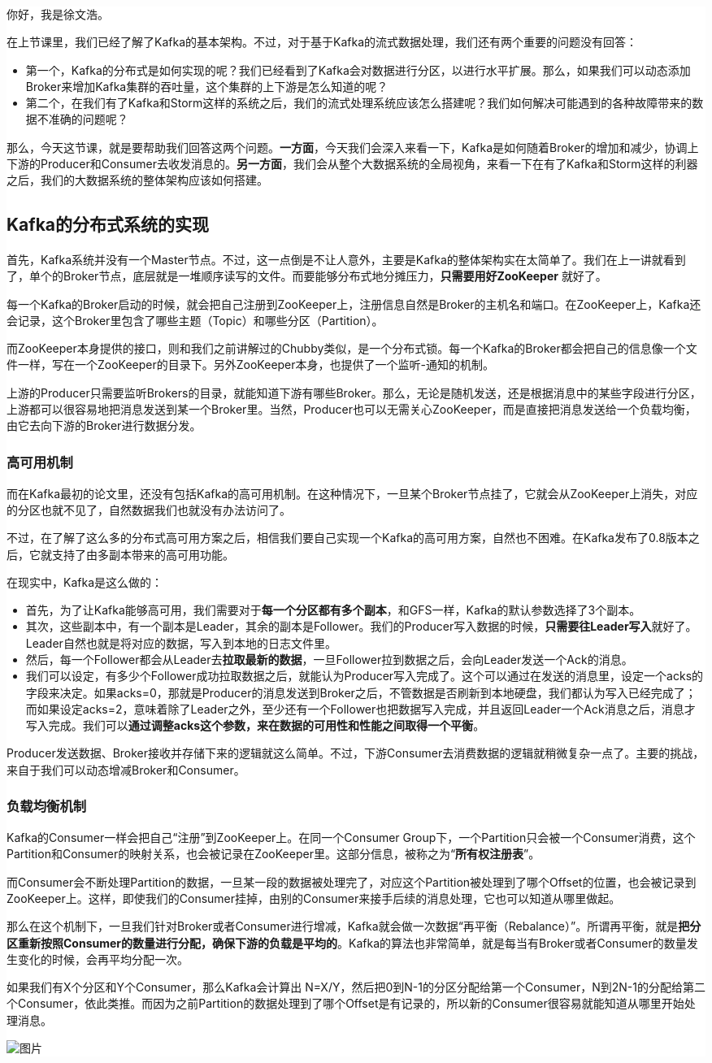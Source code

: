 你好，我是徐文浩。

在上节课里，我们已经了解了Kafka的基本架构。不过，对于基于Kafka的流式数据处理，我们还有两个重要的问题没有回答：

- 第一个，Kafka的分布式是如何实现的呢？我们已经看到了Kafka会对数据进行分区，以进行水平扩展。那么，如果我们可以动态添加Broker来增加Kafka集群的吞吐量，这个集群的上下游是怎么知道的呢？
- 第二个，在我们有了Kafka和Storm这样的系统之后，我们的流式处理系统应该怎么搭建呢？我们如何解决可能遇到的各种故障带来的数据不准确的问题呢？

那么，今天这节课，就是要帮助我们回答这两个问题。**一方面**，今天我们会深入来看一下，Kafka是如何随着Broker的增加和减少，协调上下游的Producer和Consumer去收发消息的。**另一方面**，我们会从整个大数据系统的全局视角，来看一下在有了Kafka和Storm这样的利器之后，我们的大数据系统的整体架构应该如何搭建。

## Kafka的分布式系统的实现

首先，Kafka系统并没有一个Master节点。不过，这一点倒是不让人意外，主要是Kafka的整体架构实在太简单了。我们在上一讲就看到了，单个的Broker节点，底层就是一堆顺序读写的文件。而要能够分布式地分摊压力，**只需要用好ZooKeeper** 就好了。

每一个Kafka的Broker启动的时候，就会把自己注册到ZooKeeper上，注册信息自然是Broker的主机名和端口。在ZooKeeper上，Kafka还会记录，这个Broker里包含了哪些主题（Topic）和哪些分区（Partition）。

而ZooKeeper本身提供的接口，则和我们之前讲解过的Chubby类似，是一个分布式锁。每一个Kafka的Broker都会把自己的信息像一个文件一样，写在一个ZooKeeper的目录下。另外ZooKeeper本身，也提供了一个监听-通知的机制。

上游的Producer只需要监听Brokers的目录，就能知道下游有哪些Broker。那么，无论是随机发送，还是根据消息中的某些字段进行分区，上游都可以很容易地把消息发送到某一个Broker里。当然，Producer也可以无需关心ZooKeeper，而是直接把消息发送给一个负载均衡，由它去向下游的Broker进行数据分发。

### 高可用机制

而在Kafka最初的论文里，还没有包括Kafka的高可用机制。在这种情况下，一旦某个Broker节点挂了，它就会从ZooKeeper上消失，对应的分区也就不见了，自然数据我们也就没有办法访问了。

不过，在了解了这么多的分布式高可用方案之后，相信我们要自己实现一个Kafka的高可用方案，自然也不困难。在Kafka发布了0.8版本之后，它就支持了由多副本带来的高可用功能。

在现实中，Kafka是这么做的：

- 首先，为了让Kafka能够高可用，我们需要对于**每一个分区都有多个副本**，和GFS一样，Kafka的默认参数选择了3个副本。
- 其次，这些副本中，有一个副本是Leader，其余的副本是Follower。我们的Producer写入数据的时候，**只需要往Leader写入**就好了。Leader自然也就是将对应的数据，写入到本地的日志文件里。
- 然后，每一个Follower都会从Leader去**拉取最新的数据**，一旦Follower拉到数据之后，会向Leader发送一个Ack的消息。
- 我们可以设定，有多少个Follower成功拉取数据之后，就能认为Producer写入完成了。这个可以通过在发送的消息里，设定一个acks的字段来决定。如果acks=0，那就是Producer的消息发送到Broker之后，不管数据是否刷新到本地硬盘，我们都认为写入已经完成了；而如果设定acks=2，意味着除了Leader之外，至少还有一个Follower也把数据写入完成，并且返回Leader一个Ack消息之后，消息才写入完成。我们可以**通过调整acks这个参数，来在数据的可用性和性能之间取得一个平衡**。

Producer发送数据、Broker接收并存储下来的逻辑就这么简单。不过，下游Consumer去消费数据的逻辑就稍微复杂一点了。主要的挑战，来自于我们可以动态增减Broker和Consumer。

### 负载均衡机制

Kafka的Consumer一样会把自己“注册”到ZooKeeper上。在同一个Consumer Group下，一个Partition只会被一个Consumer消费，这个Partition和Consumer的映射关系，也会被记录在ZooKeeper里。这部分信息，被称之为“**所有权注册表**”。

而Consumer会不断处理Partition的数据，一旦某一段的数据被处理完了，对应这个Partition被处理到了哪个Offset的位置，也会被记录到ZooKeeper上。这样，即使我们的Consumer挂掉，由别的Consumer来接手后续的消息处理，它也可以知道从哪里做起。

那么在这个机制下，一旦我们针对Broker或者Consumer进行增减，Kafka就会做一次数据“再平衡（Rebalance）”。所谓再平衡，就是**把分区重新按照Consumer的数量进行分配，确保下游的负载是平均的**。Kafka的算法也非常简单，就是每当有Broker或者Consumer的数量发生变化的时候，会再平均分配一次。

如果我们有X个分区和Y个Consumer，那么Kafka会计算出 N=X/Y，然后把0到N-1的分区分配给第一个Consumer，N到2N-1的分配给第二个Consumer，依此类推。而因为之前Partition的数据处理到了哪个Offset是有记录的，所以新的Consumer很容易就能知道从哪里开始处理消息。

![图片](https://static001.geekbang.org/resource/image/8f/b6/8f09e643c3491005ab3e6972208bf9b6.jpg?wh=1920x1480 "Kafka的分区分配策略非常简单，就是简单的平均分配")
